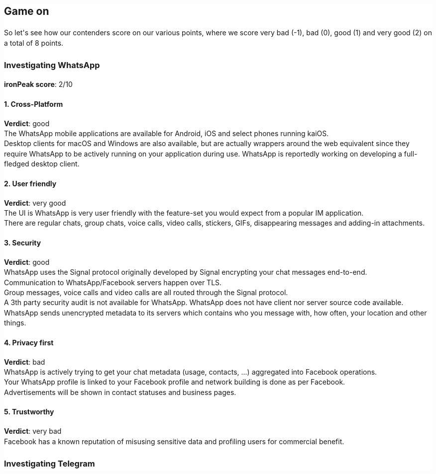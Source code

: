 ## Game on

So let's see how our contenders score on our various points, where we score very bad (-1), bad (0), good (1) and very good (2) on a total of 8 points.

### Investigating WhatsApp

**ironPeak score**: 2/10

#### 1. Cross-Platform

**Verdict**: good  
The WhatsApp mobile applications are available for Android, iOS and select phones running kaiOS.  
Desktop clients for macOS and Windows are also available, but are actually wrappers around the web equivalent since they require WhatsApp to be actively running on your application during use. WhatsApp is reportedly working on developing a full-fledged desktop client.

#### 2. User friendly

**Verdict**: very good  
The UI is WhatsApp is very user friendly with the feature-set you would expect from a popular IM application.  
There are regular chats, group chats, voice calls, video calls, stickers, GIFs, disappearing messages and adding-in attachments.

#### 3. Security

**Verdict**: good  
WhatsApp uses the Signal protocol originally developed by Signal encrypting your chat messages end-to-end.  
Communication to WhatsApp/Facebook servers happen over TLS.  
Group messages, voice calls and video calls are all routed through the Signal protocol.  
A 3th party security audit is not available for WhatsApp.
WhatsApp does not have client nor server source code available.  
WhatsApp sends unencrypted metadata to its servers which contains who you message with, how often, your location and other things.

#### 4. Privacy first

**Verdict**: bad  
WhatsApp is actively trying to get your chat metadata (usage, contacts, ...) aggregated into Facebook operations.  
Your WhatsApp profile is linked to your Facebook profile and network building is done as per Facebook.  
Advertisements will be shown in contact statuses and business pages.

#### 5. Trustworthy

**Verdict**: very bad  
Facebook has a known reputation of misusing sensitive data and profiling users for commercial benefit.

### Investigating Telegram
